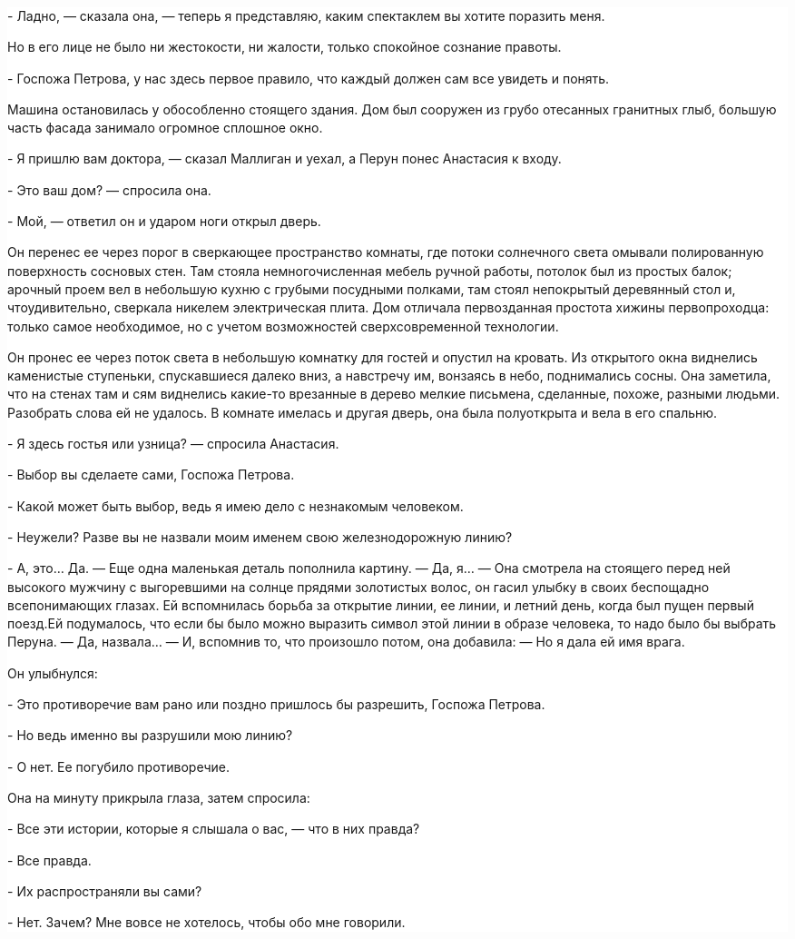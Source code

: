 \- Ладно, — сказала она, — теперь я представляю, каким спектаклем вы хотите поразить меня.

Но в его лице не было ни жестокости, ни жалости, только спокойное сознание правоты.

\- Госпожа Петрова, у нас здесь первое правило, что каждый должен сам все увидеть и понять.

Машина остановилась у обособленно стоящего здания. Дом был сооружен из грубо отесанных гранитных глыб, большую часть фасада занимало огромное сплошное окно.

\- Я пришлю вам доктора, — сказал Маллиган и уехал, а Перун понес Анастасия к входу.

\- Это ваш дом? — спросила она.

\- Мой, — ответил он и ударом ноги открыл дверь.

Он перенес ее через порог в сверкающее пространство комнаты, где потоки солнечного света омывали полированную поверхность сосновых стен. Там стояла немногочисленная мебель ручной работы, потолок был из простых балок; арочный проем вел в небольшую кухню с грубыми посудными полками, там стоял непокрытый деревянный стол и, чтоудивительно, сверкала никелем электрическая плита. Дом отличала первозданная простота хижины первопроходца: только самое необходимое, но с учетом возможностей сверхсовременной технологии.

Он пронес ее через поток света в небольшую комнатку для гостей и опустил на кровать. Из открытого окна виднелись каменистые ступеньки, спускавшиеся далеко вниз, а навстречу им, вонзаясь в небо, поднимались сосны. Она заметила, что на стенах там и сям виднелись какие-то врезанные в дерево мелкие письмена, сделанные, похоже, разными людьми. Разобрать слова ей не удалось. В комнате имелась и другая дверь, она была полуоткрыта и вела в его спальню.

\- Я здесь гостья или узница? — спросила Анастасия.

\- Выбор вы сделаете сами, Госпожа Петрова.

\- Какой может быть выбор, ведь я имею дело с незнакомым человеком.

\- Неужели? Разве вы не назвали моим именем свою железнодорожную линию?

\- А, это… Да. — Еще одна маленькая деталь пополнила картину. — Да, я… — Она смотрела на стоящего перед ней высокого мужчину с выгоревшими на солнце прядями золотистых волос, он гасил улыбку в своих беспощадно всепонимающих глазах. Ей вспомнилась борьба за открытие линии, ее линии, и летний день, когда был пущен первый поезд.Ей подумалось, что если бы было можно выразить символ этой линии в образе человека, то надо было бы выбрать Перунa. — Да, назвала… — И, вспомнив то, что произошло потом, она добавила: — Но я дала ей имя врага.

Он улыбнулся:

\- Это противоречие вам рано или поздно пришлось бы разрешить, Госпожа Петрова.

\- Но ведь именно вы разрушили мою линию?

\- О нет. Ее погубило противоречие.

Она на минуту прикрыла глаза, затем спросила:

\- Все эти истории, которые я слышала о вас, — что в них правда?

\- Все правда.

\- Их распространяли вы сами?

\- Нет. Зачем? Мне вовсе не хотелось, чтобы обо мне говорили.
